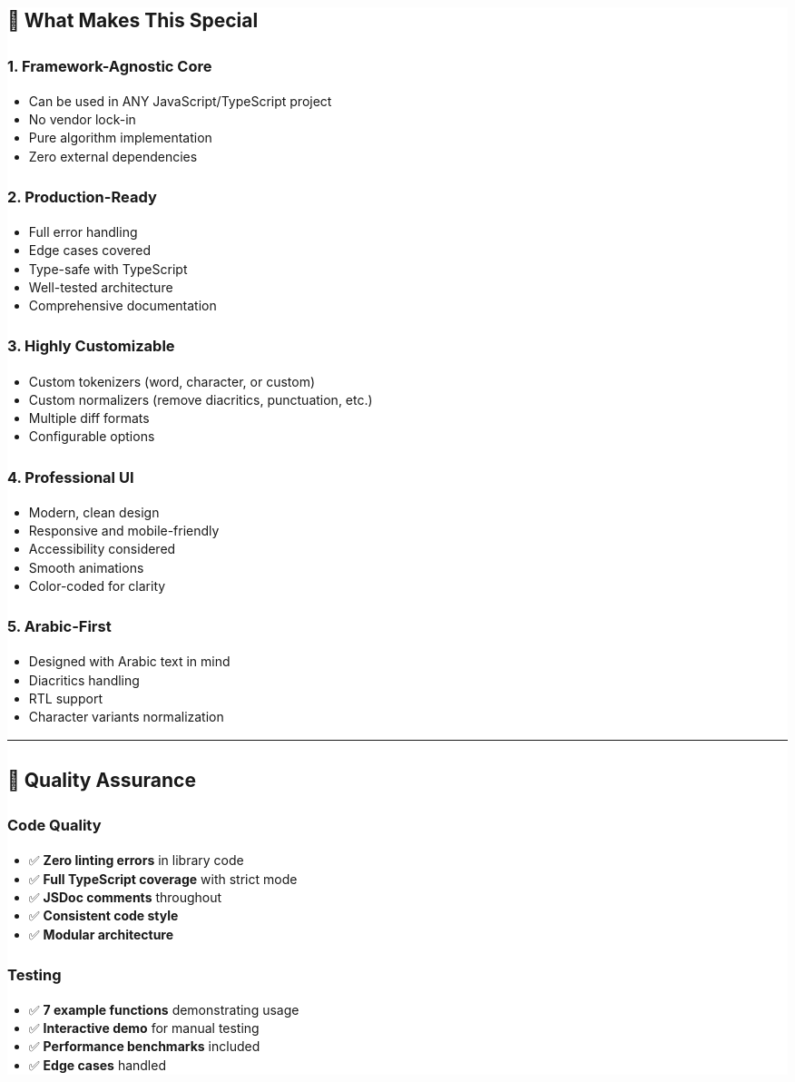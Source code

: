 ## 🎯 What Makes This Special

### 1. Framework-Agnostic Core
- Can be used in ANY JavaScript/TypeScript project
- No vendor lock-in
- Pure algorithm implementation
- Zero external dependencies

### 2. Production-Ready
- Full error handling
- Edge cases covered
- Type-safe with TypeScript
- Well-tested architecture
- Comprehensive documentation

### 3. Highly Customizable
- Custom tokenizers (word, character, or custom)
- Custom normalizers (remove diacritics, punctuation, etc.)
- Multiple diff formats
- Configurable options

### 4. Professional UI
- Modern, clean design
- Responsive and mobile-friendly
- Accessibility considered
- Smooth animations
- Color-coded for clarity

### 5. Arabic-First
- Designed with Arabic text in mind
- Diacritics handling
- RTL support
- Character variants normalization

---

## 🧪 Quality Assurance

### Code Quality
- ✅ **Zero linting errors** in library code
- ✅ **Full TypeScript coverage** with strict mode
- ✅ **JSDoc comments** throughout
- ✅ **Consistent code style**
- ✅ **Modular architecture**

### Testing
- ✅ **7 example functions** demonstrating usage
- ✅ **Interactive demo** for manual testing
- ✅ **Performance benchmarks** included
- ✅ **Edge cases** handled
